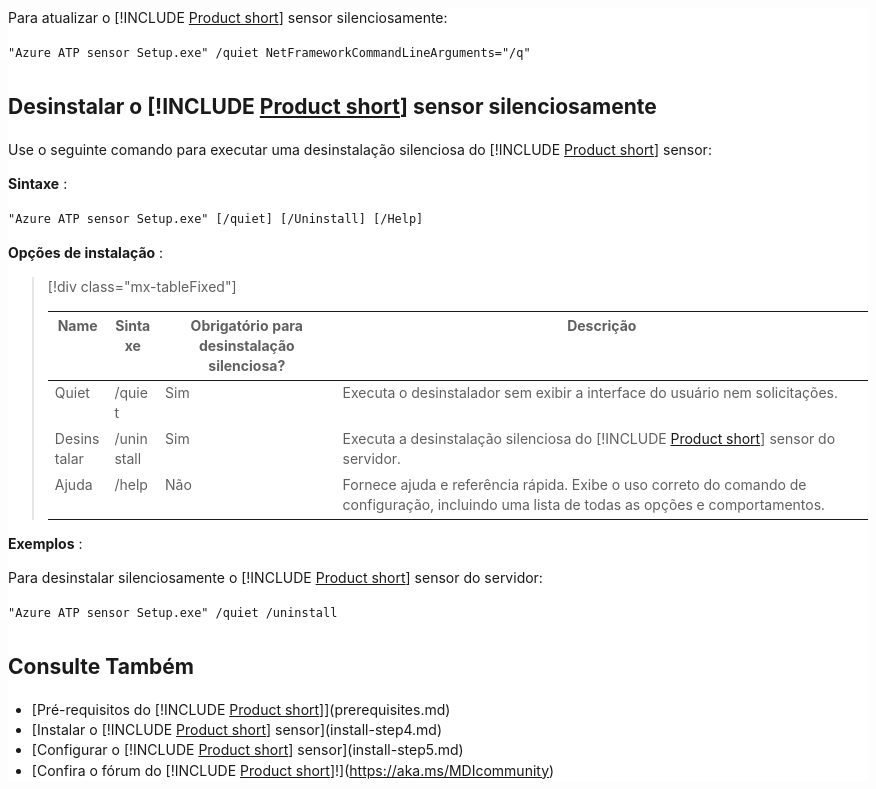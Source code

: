 Para atualizar o [!INCLUDE [Product short](includes/product-short.md)] sensor silenciosamente:

```dos
"Azure ATP sensor Setup.exe" /quiet NetFrameworkCommandLineArguments="/q"
```

## <a name="uninstall-the-product-short-sensor-silently"></a>Desinstalar o [!INCLUDE [Product short](includes/product-short.md)] sensor silenciosamente

Use o seguinte comando para executar uma desinstalação silenciosa do [!INCLUDE [Product short](includes/product-short.md)] sensor:

**Sintaxe** :

```dos
"Azure ATP sensor Setup.exe" [/quiet] [/Uninstall] [/Help]
```

**Opções de instalação** :

> [!div class="mx-tableFixed"]
>
> |Name|Sintaxe|Obrigatório para desinstalação silenciosa?|Descrição|
> |-------------|----------|---------|---------|
> |Quiet|/quiet|Sim|Executa o desinstalador sem exibir a interface do usuário nem solicitações.|
> |Desinstalar|/uninstall|Sim|Executa a desinstalação silenciosa do [!INCLUDE [Product short](includes/product-short.md)] sensor do servidor.|
> |Ajuda|/help|Não|Fornece ajuda e referência rápida. Exibe o uso correto do comando de configuração, incluindo uma lista de todas as opções e comportamentos.|

**Exemplos** :

Para desinstalar silenciosamente o [!INCLUDE [Product short](includes/product-short.md)] sensor do servidor:

```dos
"Azure ATP sensor Setup.exe" /quiet /uninstall
```

## <a name="see-also"></a>Consulte Também

- [Pré-requisitos do [!INCLUDE [Product short](includes/product-short.md)]](prerequisites.md)
- [Instalar o [!INCLUDE [Product short](includes/product-short.md)] sensor](install-step4.md)
- [Configurar o [!INCLUDE [Product short](includes/product-short.md)] sensor](install-step5.md)
- [Confira o fórum do [!INCLUDE [Product short](includes/product-short.md)]!](https://aka.ms/MDIcommunity)
